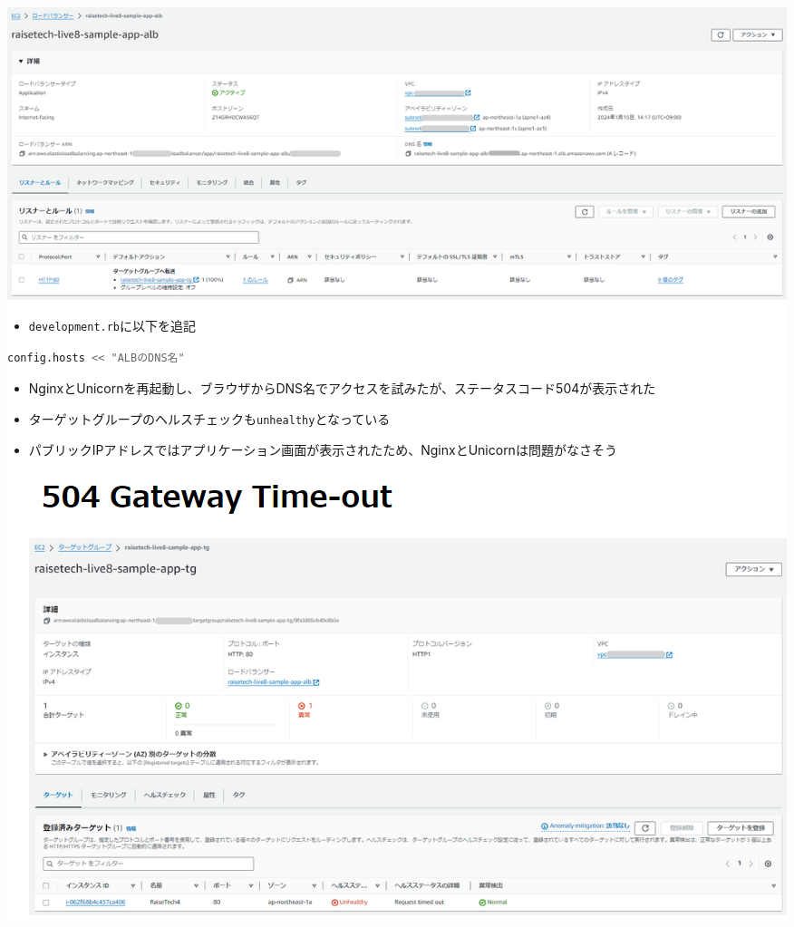   ![Alt text](images-lecture05/alb.png)

- `development.rb`に以下を追記
```sh
config.hosts << "ALBのDNS名"
```
- NginxとUnicornを再起動し、ブラウザからDNS名でアクセスを試みたが、ステータスコード504が表示された
- ターゲットグループのヘルスチェックも`unhealthy`となっている
- パブリックIPアドレスではアプリケーション画面が表示されたため、NginxとUnicornは問題がなさそう

  ![Alt text](images-lecture05/504error.png)

  ![Alt text](images-lecture05/tg-unhealthy.png)
